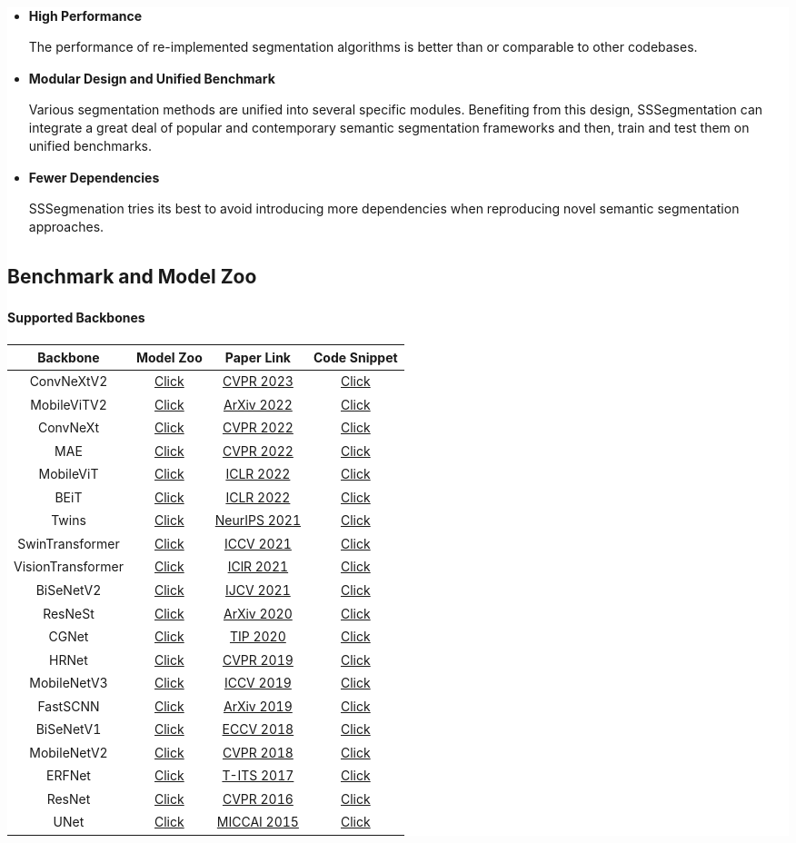 - **High Performance**

  The performance of re-implemented segmentation algorithms is better than or comparable to other codebases.
 
- **Modular Design and Unified Benchmark**
  
  Various segmentation methods are unified into several specific modules.
  Benefiting from this design, SSSegmentation can integrate a great deal of popular and contemporary semantic segmentation frameworks and then, train and test them on unified benchmarks.
  
- **Fewer Dependencies**

  SSSegmenation tries its best to avoid introducing more dependencies when reproducing novel semantic segmentation approaches.
 

## Benchmark and Model Zoo

#### Supported Backbones

| Backbone               | Model Zoo                                    | Paper Link                                                    | Code Snippet                                             |
| :-:                    | :-:                                          | :-:                                                           | :-:                                                      |
| ConvNeXtV2             | [Click](./docs/modelzoo/convnextv2)          | [CVPR 2023](https://arxiv.org/pdf/2301.00808.pdf)             | [Click](./ssseg/modules/models/backbones/convnextv2.py)  |
| MobileViTV2            | [Click](./docs/modelzoo/mobilevit)           | [ArXiv 2022](https://arxiv.org/pdf/2206.02680.pdf)            | [Click](./ssseg/modules/models/backbones/mobilevit.py)   |
| ConvNeXt               | [Click](./docs/modelzoo/convnext)            | [CVPR 2022](https://arxiv.org/pdf/2201.03545.pdf)             | [Click](./ssseg/modules/models/backbones/convnext.py)    |
| MAE                    | [Click](./docs/modelzoo/mae)                 | [CVPR 2022](https://arxiv.org/pdf/2111.06377.pdf)             | [Click](./ssseg/modules/models/backbones/mae.py)         |
| MobileViT              | [Click](./docs/modelzoo/mobilevit)           | [ICLR 2022](https://arxiv.org/pdf/2110.02178.pdf)             | [Click](./ssseg/modules/models/backbones/mobilevit.py)   |
| BEiT                   | [Click](./docs/modelzoo/beit)                | [ICLR 2022](https://arxiv.org/pdf/2106.08254.pdf)             | [Click](./ssseg/modules/models/backbones/beit.py)        |
| Twins                  | [Click](./docs/modelzoo/twins)               | [NeurIPS 2021](https://arxiv.org/pdf/2104.13840.pdf)          | [Click](./ssseg/modules/models/backbones/twins.py)       |
| SwinTransformer        | [Click](./docs/modelzoo/swin)                | [ICCV 2021](https://arxiv.org/pdf/2103.14030.pdf)             | [Click](./ssseg/modules/models/backbones/swin.py)        |
| VisionTransformer      | [Click](./docs/modelzoo/setr)                | [IClR 2021](https://arxiv.org/pdf/2010.11929.pdf)             | [Click](./ssseg/modules/models/backbones/vit.py)         |
| BiSeNetV2              | [Click](./docs/modelzoo/bisenetv2)           | [IJCV 2021](https://arxiv.org/pdf/2004.02147.pdf)             | [Click](./ssseg/modules/models/backbones/bisenetv2.py)   |
| ResNeSt                | [Click](./docs/modelzoo/resnest)             | [ArXiv 2020](https://arxiv.org/pdf/2004.08955.pdf)            | [Click](./ssseg/modules/models/backbones/resnest.py)     |
| CGNet                  | [Click](./docs/modelzoo/cgnet)               | [TIP 2020](https://arxiv.org/pdf/1811.08201.pdf)              | [Click](./ssseg/modules/models/backbones/cgnet.py)       |
| HRNet                  | [Click](./docs/modelzoo/ocrnet)              | [CVPR 2019](https://arxiv.org/pdf/1908.07919.pdf)             | [Click](./ssseg/modules/models/backbones/hrnet.py)       |
| MobileNetV3            | [Click](./docs/modelzoo/mobilenet)           | [ICCV 2019](https://arxiv.org/pdf/1905.02244.pdf)             | [Click](./ssseg/modules/models/backbones/mobilenet.py)   |
| FastSCNN               | [Click](./docs/modelzoo/fastscnn)            | [ArXiv 2019](https://arxiv.org/pdf/1902.04502.pdf)            | [Click](./ssseg/modules/models/backbones/fastscnn.py)    |
| BiSeNetV1              | [Click](./docs/modelzoo/bisenetv1)           | [ECCV 2018](https://arxiv.org/pdf/1808.00897.pdf)             | [Click](./ssseg/modules/models/backbones/bisenetv1.py)   |
| MobileNetV2            | [Click](./docs/modelzoo/mobilenet)           | [CVPR 2018](https://arxiv.org/pdf/1801.04381.pdf)             | [Click](./ssseg/modules/models/backbones/mobilenet.py)   |
| ERFNet                 | [Click](./docs/modelzoo/erfnet)              | [T-ITS 2017](https://ieeexplore.ieee.org/document/8063438)    | [Click](./ssseg/modules/models/backbones/erfnet.py)      |
| ResNet                 | [Click](./docs/modelzoo/fcn)                 | [CVPR 2016](https://arxiv.org/pdf/1512.03385.pdf)             | [Click](./ssseg/modules/models/backbones/resnet.py)      |
| UNet                   | [Click](./docs/modelzoo/unet)                | [MICCAI 2015](https://arxiv.org/pdf/1505.04597.pdf)           | [Click](./ssseg/modules/models/backbones/unet.py)        |
